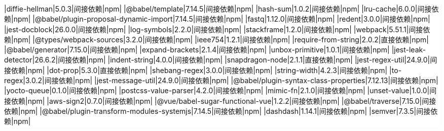 |diffie-hellman|5.0.3|间接依赖|npm|
|@babel/template|7.14.5|间接依赖|npm|
|hash-sum|1.0.2|间接依赖|npm|
|lru-cache|6.0.0|间接依赖|npm|
|@babel/plugin-proposal-dynamic-import|7.14.5|间接依赖|npm|
|fastq|1.12.0|间接依赖|npm|
|redent|3.0.0|间接依赖|npm|
|jest-docblock|26.0.0|间接依赖|npm|
|log-symbols|2.2.0|间接依赖|npm|
|stackframe|1.2.0|间接依赖|npm|
|webpack|5.51.1|间接依赖|npm|
|@types/webpack-sources|3.2.0|间接依赖|npm|
|ieee754|1.2.1|间接依赖|npm|
|require-from-string|2.0.2|直接依赖|npm|
|@babel/generator|7.15.0|间接依赖|npm|
|expand-brackets|2.1.4|间接依赖|npm|
|unbox-primitive|1.0.1|间接依赖|npm|
|jest-leak-detector|26.6.2|间接依赖|npm|
|indent-string|4.0.0|间接依赖|npm|
|snapdragon-node|2.1.1|直接依赖|npm|
|jest-regex-util|24.9.0|间接依赖|npm|
|dot-prop|5.3.0|直接依赖|npm|
|shebang-regex|3.0.0|间接依赖|npm|
|string-width|4.2.3|间接依赖|npm|
|to-regex|3.0.2|间接依赖|npm|
|jest-message-util|24.9.0|间接依赖|npm|
|@babel/plugin-syntax-class-properties|7.12.13|间接依赖|npm|
|yocto-queue|0.1.0|间接依赖|npm|
|postcss-value-parser|4.2.0|间接依赖|npm|
|mimic-fn|2.1.0|间接依赖|npm|
|unset-value|1.0.0|间接依赖|npm|
|aws-sign2|0.7.0|间接依赖|npm|
|@vue/babel-sugar-functional-vue|1.2.2|间接依赖|npm|
|@babel/traverse|7.15.0|间接依赖|npm|
|@babel/plugin-transform-modules-systemjs|7.14.5|间接依赖|npm|
|dashdash|1.14.1|间接依赖|npm|
|semver|7.3.5|间接依赖|npm|